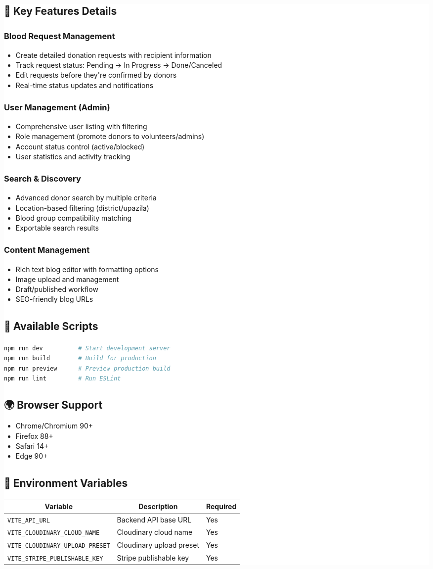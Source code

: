 ## 🎯 Key Features Details

### Blood Request Management
- Create detailed donation requests with recipient information
- Track request status: Pending → In Progress → Done/Canceled
- Edit requests before they're confirmed by donors
- Real-time status updates and notifications

### User Management (Admin)
- Comprehensive user listing with filtering
- Role management (promote donors to volunteers/admins)
- Account status control (active/blocked)
- User statistics and activity tracking

### Search & Discovery
- Advanced donor search by multiple criteria
- Location-based filtering (district/upazila)
- Blood group compatibility matching
- Exportable search results

### Content Management
- Rich text blog editor with formatting options
- Image upload and management
- Draft/published workflow
- SEO-friendly blog URLs

## 🔧 Available Scripts

```bash
npm run dev          # Start development server
npm run build        # Build for production
npm run preview      # Preview production build
npm run lint         # Run ESLint
```

## 🌍 Browser Support

- Chrome/Chromium 90+
- Firefox 88+
- Safari 14+
- Edge 90+

## 📝 Environment Variables

| Variable | Description | Required |
|----------|-------------|----------|
| `VITE_API_URL` | Backend API base URL | Yes |
| `VITE_CLOUDINARY_CLOUD_NAME` | Cloudinary cloud name | Yes |
| `VITE_CLOUDINARY_UPLOAD_PRESET` | Cloudinary upload preset | Yes |
| `VITE_STRIPE_PUBLISHABLE_KEY` | Stripe publishable key | Yes |
